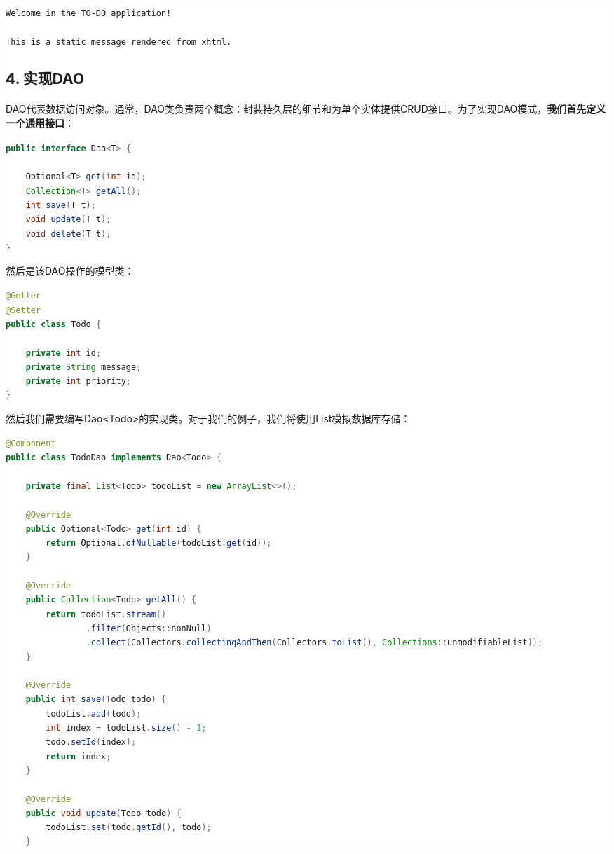 ```text
Welcome in the TO-DO application!

This is a static message rendered from xhtml.
```

## 4. 实现DAO

DAO代表数据访问对象。通常，DAO类负责两个概念：封装持久层的细节和为单个实体提供CRUD接口。为了实现DAO模式，**我们首先定义一个通用接口**：

```java
public interface Dao<T> {

    Optional<T> get(int id);
    Collection<T> getAll();
    int save(T t);
    void update(T t);
    void delete(T t);
}
```

然后是该DAO操作的模型类：

```java
@Getter
@Setter
public class Todo {

    private int id;
    private String message;
    private int priority;
}
```

然后我们需要编写Dao<Todo\>的实现类。对于我们的例子，我们将使用List模拟数据库存储：

```java
@Component
public class TodoDao implements Dao<Todo> {

    private final List<Todo> todoList = new ArrayList<>();

    @Override
    public Optional<Todo> get(int id) {
        return Optional.ofNullable(todoList.get(id));
    }

    @Override
    public Collection<Todo> getAll() {
        return todoList.stream()
                .filter(Objects::nonNull)
                .collect(Collectors.collectingAndThen(Collectors.toList(), Collections::unmodifiableList));
    }

    @Override
    public int save(Todo todo) {
        todoList.add(todo);
        int index = todoList.size() - 1;
        todo.setId(index);
        return index;
    }

    @Override
    public void update(Todo todo) {
        todoList.set(todo.getId(), todo);
    }
```